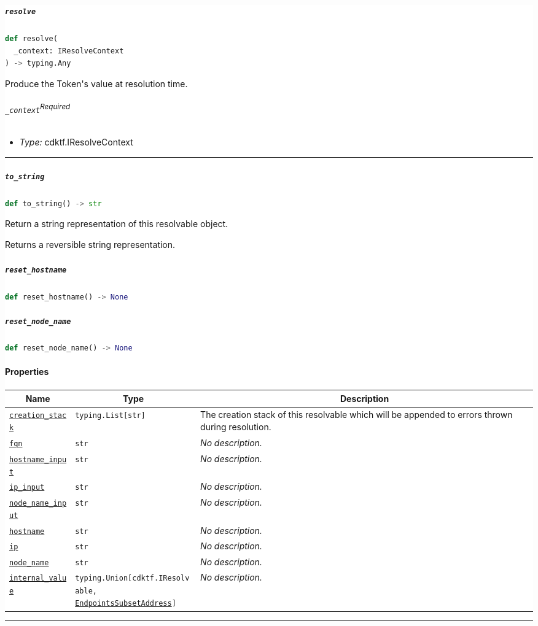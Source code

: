 ##### `resolve` <a name="resolve" id="@cdktf/provider-kubernetes.endpoints.EndpointsSubsetAddressOutputReference.resolve"></a>

```python
def resolve(
  _context: IResolveContext
) -> typing.Any
```

Produce the Token's value at resolution time.

###### `_context`<sup>Required</sup> <a name="_context" id="@cdktf/provider-kubernetes.endpoints.EndpointsSubsetAddressOutputReference.resolve.parameter._context"></a>

- *Type:* cdktf.IResolveContext

---

##### `to_string` <a name="to_string" id="@cdktf/provider-kubernetes.endpoints.EndpointsSubsetAddressOutputReference.toString"></a>

```python
def to_string() -> str
```

Return a string representation of this resolvable object.

Returns a reversible string representation.

##### `reset_hostname` <a name="reset_hostname" id="@cdktf/provider-kubernetes.endpoints.EndpointsSubsetAddressOutputReference.resetHostname"></a>

```python
def reset_hostname() -> None
```

##### `reset_node_name` <a name="reset_node_name" id="@cdktf/provider-kubernetes.endpoints.EndpointsSubsetAddressOutputReference.resetNodeName"></a>

```python
def reset_node_name() -> None
```


#### Properties <a name="Properties" id="Properties"></a>

| **Name** | **Type** | **Description** |
| --- | --- | --- |
| <code><a href="#@cdktf/provider-kubernetes.endpoints.EndpointsSubsetAddressOutputReference.property.creationStack">creation_stack</a></code> | <code>typing.List[str]</code> | The creation stack of this resolvable which will be appended to errors thrown during resolution. |
| <code><a href="#@cdktf/provider-kubernetes.endpoints.EndpointsSubsetAddressOutputReference.property.fqn">fqn</a></code> | <code>str</code> | *No description.* |
| <code><a href="#@cdktf/provider-kubernetes.endpoints.EndpointsSubsetAddressOutputReference.property.hostnameInput">hostname_input</a></code> | <code>str</code> | *No description.* |
| <code><a href="#@cdktf/provider-kubernetes.endpoints.EndpointsSubsetAddressOutputReference.property.ipInput">ip_input</a></code> | <code>str</code> | *No description.* |
| <code><a href="#@cdktf/provider-kubernetes.endpoints.EndpointsSubsetAddressOutputReference.property.nodeNameInput">node_name_input</a></code> | <code>str</code> | *No description.* |
| <code><a href="#@cdktf/provider-kubernetes.endpoints.EndpointsSubsetAddressOutputReference.property.hostname">hostname</a></code> | <code>str</code> | *No description.* |
| <code><a href="#@cdktf/provider-kubernetes.endpoints.EndpointsSubsetAddressOutputReference.property.ip">ip</a></code> | <code>str</code> | *No description.* |
| <code><a href="#@cdktf/provider-kubernetes.endpoints.EndpointsSubsetAddressOutputReference.property.nodeName">node_name</a></code> | <code>str</code> | *No description.* |
| <code><a href="#@cdktf/provider-kubernetes.endpoints.EndpointsSubsetAddressOutputReference.property.internalValue">internal_value</a></code> | <code>typing.Union[cdktf.IResolvable, <a href="#@cdktf/provider-kubernetes.endpoints.EndpointsSubsetAddress">EndpointsSubsetAddress</a>]</code> | *No description.* |

---